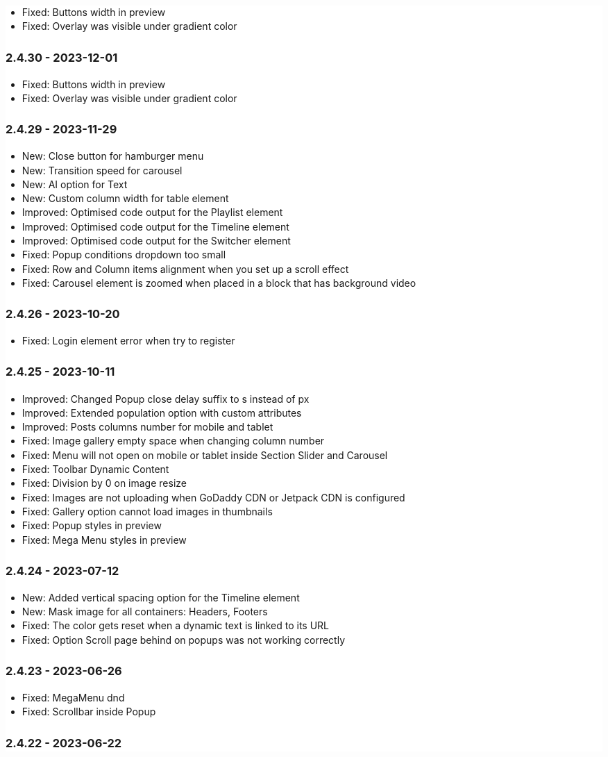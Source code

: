 * Fixed: Buttons width in preview
* Fixed: Overlay was visible under gradient color

### 2.4.30 - 2023-12-01

* Fixed: Buttons width in preview
* Fixed: Overlay was visible under gradient color

### 2.4.29 - 2023-11-29

* New: Close button for hamburger menu
* New: Transition speed for carousel
* New: AI option for Text
* New: Custom column width for table element
* Improved: Optimised code output for the Playlist element
* Improved: Optimised code output for the Timeline element
* Improved: Optimised code output for the Switcher element
* Fixed: Popup conditions dropdown too small
* Fixed: Row and Column items alignment when you set up a scroll effect
* Fixed: Carousel element is zoomed when placed in a block that has background video

### 2.4.26 - 2023-10-20

* Fixed: Login element error when try to register

### 2.4.25 - 2023-10-11

* Improved: Changed Popup close delay suffix to s instead of px
* Improved: Extended population option with custom attributes
* Improved: Posts columns number for mobile and tablet
* Fixed: Image gallery empty space when changing column number
* Fixed: Menu will not open on mobile or tablet inside Section Slider and Carousel
* Fixed: Toolbar Dynamic Content
* Fixed: Division by 0 on image resize
* Fixed: Images are not uploading when GoDaddy CDN or Jetpack CDN is configured
* Fixed: Gallery option cannot load images in thumbnails
* Fixed: Popup styles in preview
* Fixed: Mega Menu styles in preview

### 2.4.24 - 2023-07-12

* New: Added vertical spacing option for the Timeline element
* New: Mask image for all containers: Headers, Footers
* Fixed: The color gets reset when a dynamic text is linked to its URL
* Fixed: Option Scroll page behind on popups was not working correctly

### 2.4.23 - 2023-06-26

* Fixed: MegaMenu dnd
* Fixed: Scrollbar inside Popup

### 2.4.22 - 2023-06-22
